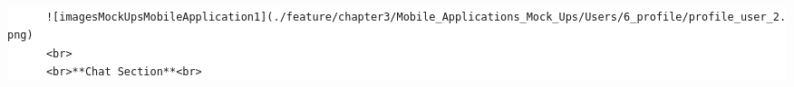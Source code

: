           ![imagesMockUpsMobileApplication1](./feature/chapter3/Mobile_Applications_Mock_Ups/Users/6_profile/profile_user_2.png)
          <br>
          <br>**Chat Section**<br>